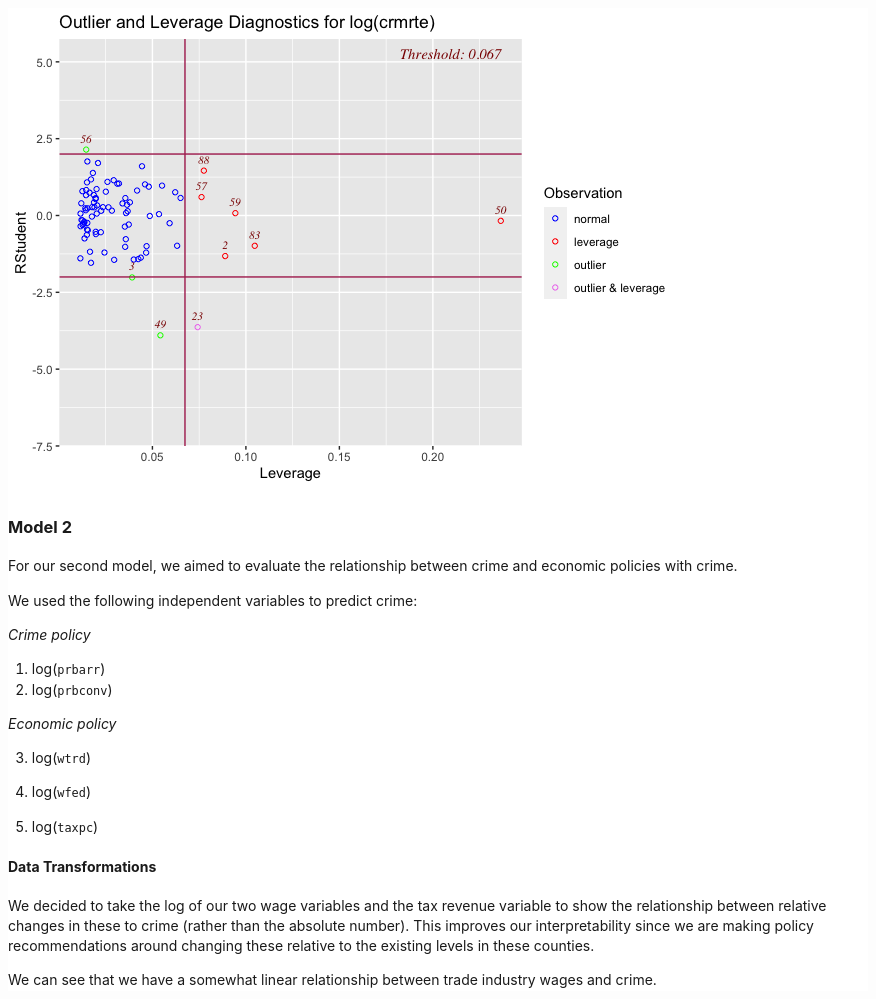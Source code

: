 ![](project_3_draft_files/figure-gfm/unnamed-chunk-40-1.png)

### Model 2

For our second model, we aimed to evaluate the relationship between
crime and economic policies with crime.

We used the following independent variables to predict crime:

*Crime policy*

1)  log(`prbarr`)
2)  log(`prbconv`)

*Economic policy*

3)  log(`wtrd`)

4)  log(`wfed`)

5)  log(`taxpc`)

#### Data Transformations

We decided to take the log of our two wage variables and the tax revenue
variable to show the relationship between relative changes in these to
crime (rather than the absolute number). This improves our
interpretability since we are making policy recommendations around
changing these relative to the existing levels in these counties.

We can see that we have a somewhat linear relationship between trade
industry wages and crime.
